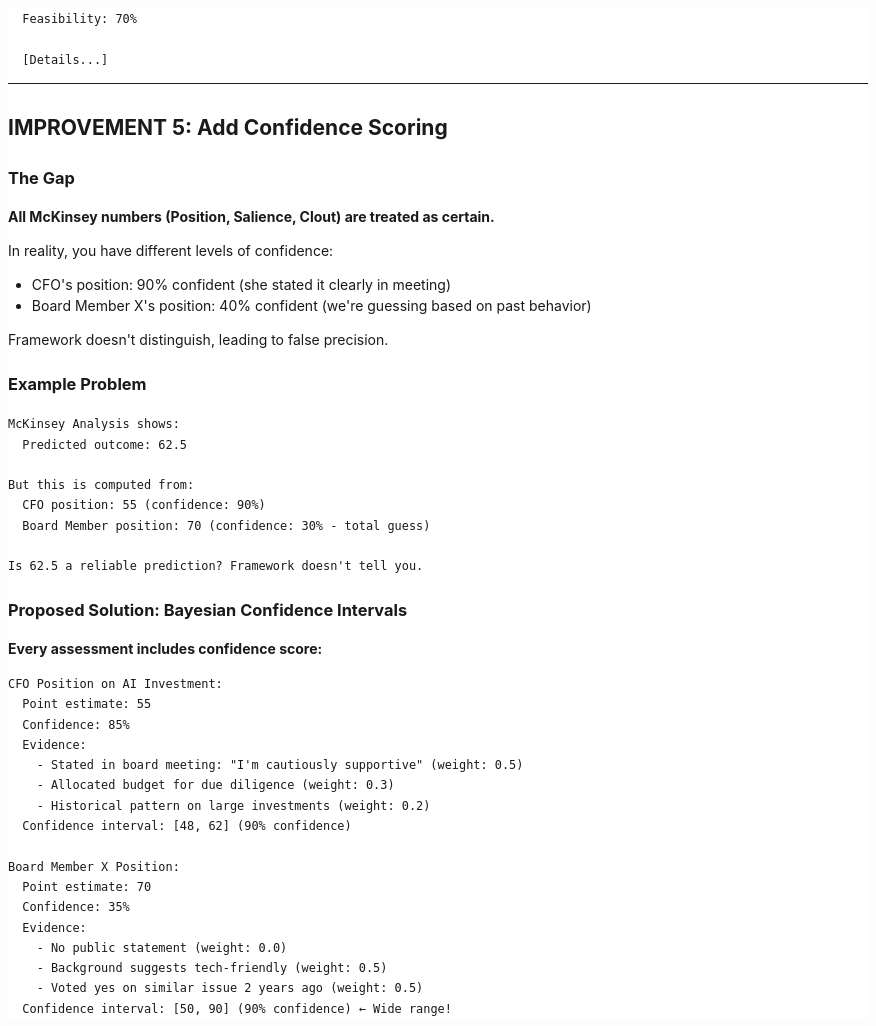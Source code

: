 ```
  Feasibility: 70%

  [Details...]
```

---

## IMPROVEMENT 5: Add Confidence Scoring

### The Gap

**All McKinsey numbers (Position, Salience, Clout) are treated as certain.**

In reality, you have different levels of confidence:
- CFO's position: 90% confident (she stated it clearly in meeting)
- Board Member X's position: 40% confident (we're guessing based on past behavior)

Framework doesn't distinguish, leading to false precision.

### Example Problem

```
McKinsey Analysis shows:
  Predicted outcome: 62.5

But this is computed from:
  CFO position: 55 (confidence: 90%)
  Board Member position: 70 (confidence: 30% - total guess)

Is 62.5 a reliable prediction? Framework doesn't tell you.
```

### Proposed Solution: Bayesian Confidence Intervals

**Every assessment includes confidence score:**

```
CFO Position on AI Investment:
  Point estimate: 55
  Confidence: 85%
  Evidence:
    - Stated in board meeting: "I'm cautiously supportive" (weight: 0.5)
    - Allocated budget for due diligence (weight: 0.3)
    - Historical pattern on large investments (weight: 0.2)
  Confidence interval: [48, 62] (90% confidence)

Board Member X Position:
  Point estimate: 70
  Confidence: 35%
  Evidence:
    - No public statement (weight: 0.0)
    - Background suggests tech-friendly (weight: 0.5)
    - Voted yes on similar issue 2 years ago (weight: 0.5)
  Confidence interval: [50, 90] (90% confidence) ← Wide range!
```
